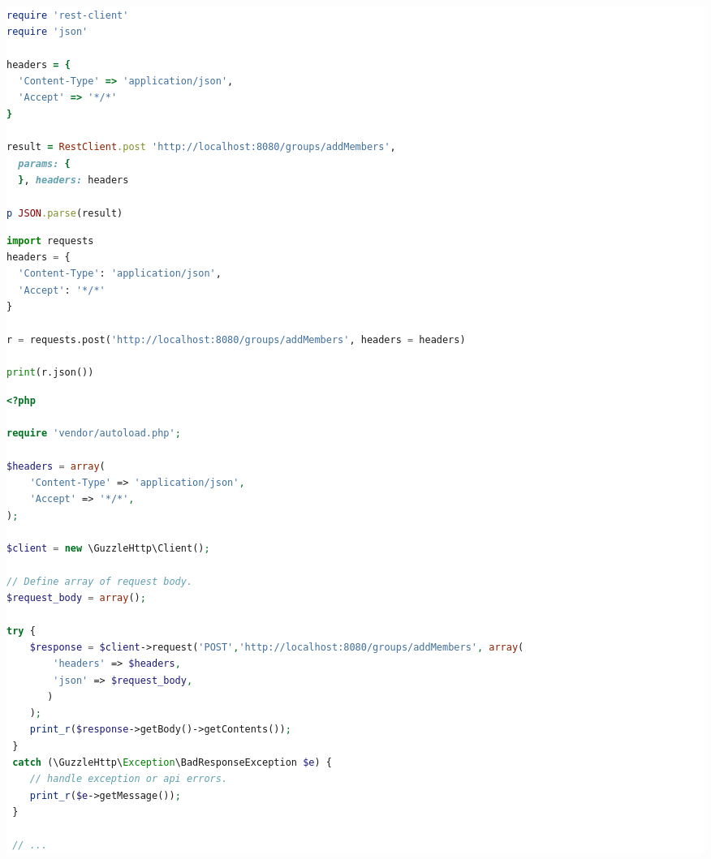 ```javascript
```

```ruby
require 'rest-client'
require 'json'

headers = {
  'Content-Type' => 'application/json',
  'Accept' => '*/*'
}

result = RestClient.post 'http://localhost:8080/groups/addMembers',
  params: {
  }, headers: headers

p JSON.parse(result)

```

```python
import requests
headers = {
  'Content-Type': 'application/json',
  'Accept': '*/*'
}

r = requests.post('http://localhost:8080/groups/addMembers', headers = headers)

print(r.json())

```

```php
<?php

require 'vendor/autoload.php';

$headers = array(
    'Content-Type' => 'application/json',
    'Accept' => '*/*',
);

$client = new \GuzzleHttp\Client();

// Define array of request body.
$request_body = array();

try {
    $response = $client->request('POST','http://localhost:8080/groups/addMembers', array(
        'headers' => $headers,
        'json' => $request_body,
       )
    );
    print_r($response->getBody()->getContents());
 }
 catch (\GuzzleHttp\Exception\BadResponseException $e) {
    // handle exception or api errors.
    print_r($e->getMessage());
 }

 // ...

```
